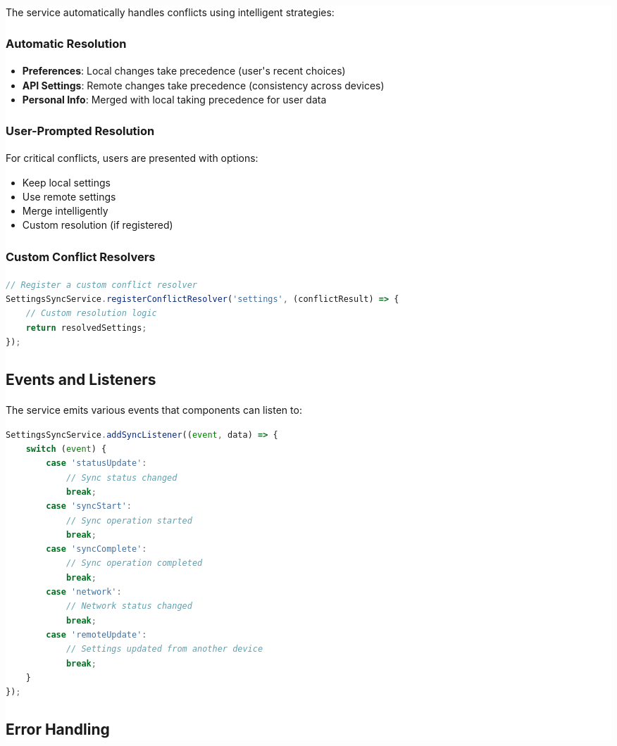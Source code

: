 The service automatically handles conflicts using intelligent strategies:

### Automatic Resolution
- **Preferences**: Local changes take precedence (user's recent choices)
- **API Settings**: Remote changes take precedence (consistency across devices)
- **Personal Info**: Merged with local taking precedence for user data

### User-Prompted Resolution
For critical conflicts, users are presented with options:
- Keep local settings
- Use remote settings  
- Merge intelligently
- Custom resolution (if registered)

### Custom Conflict Resolvers

```javascript
// Register a custom conflict resolver
SettingsSyncService.registerConflictResolver('settings', (conflictResult) => {
    // Custom resolution logic
    return resolvedSettings;
});
```

## Events and Listeners

The service emits various events that components can listen to:

```javascript
SettingsSyncService.addSyncListener((event, data) => {
    switch (event) {
        case 'statusUpdate':
            // Sync status changed
            break;
        case 'syncStart':
            // Sync operation started
            break;
        case 'syncComplete':
            // Sync operation completed
            break;
        case 'network':
            // Network status changed
            break;
        case 'remoteUpdate':
            // Settings updated from another device
            break;
    }
});
```

## Error Handling
